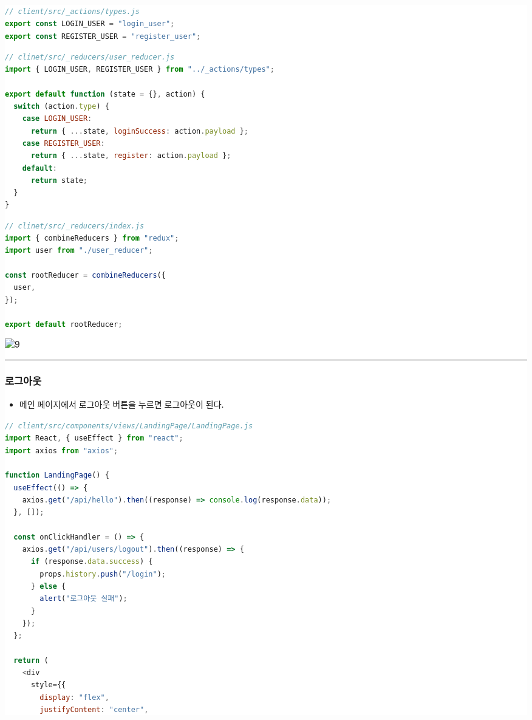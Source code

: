 ```javascript
// client/src/_actions/types.js
export const LOGIN_USER = "login_user";
export const REGISTER_USER = "register_user";
```

```javascript
// clinet/src/_reducers/user_reducer.js
import { LOGIN_USER, REGISTER_USER } from "../_actions/types";

export default function (state = {}, action) {
  switch (action.type) {
    case LOGIN_USER:
      return { ...state, loginSuccess: action.payload };
    case REGISTER_USER:
      return { ...state, register: action.payload };
    default:
      return state;
  }
}
```

```javascript
// clinet/src/_reducers/index.js
import { combineReducers } from "redux";
import user from "./user_reducer";

const rootReducer = combineReducers({
  user,
});

export default rootReducer;
```

<img width="196" alt="9" src="https://user-images.githubusercontent.com/35963403/128453641-ec1f71be-3f36-462c-9263-a7039616acc1.PNG">

---

### 로그아웃

- 메인 페이지에서 로그아웃 버튼을 누르면 로그아웃이 된다.

```javascript
// client/src/components/views/LandingPage/LandingPage.js
import React, { useEffect } from "react";
import axios from "axios";

function LandingPage() {
  useEffect(() => {
    axios.get("/api/hello").then((response) => console.log(response.data));
  }, []);

  const onClickHandler = () => {
    axios.get("/api/users/logout").then((response) => {
      if (response.data.success) {
        props.history.push("/login");
      } else {
        alert("로그아웃 실패");
      }
    });
  };

  return (
    <div
      style={{
        display: "flex",
        justifyContent: "center",
```